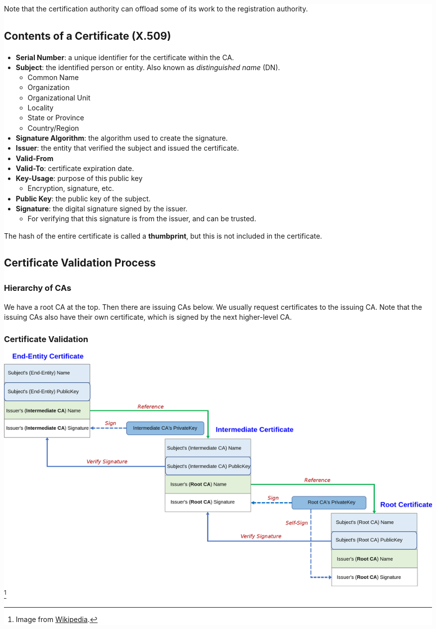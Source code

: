 Note that the certification authority can offload some of its work to the registration authority.

## Contents of a Certificate (X.509)

- **Serial Number**: a unique identifier for the certificate within the CA.
- **Subject**: the identified person or entity. Also known as *distinguished name* (DN).
	- Common Name
	- Organization
	- Organizational Unit
	- Locality
	- State or Province
	- Country/Region
- **Signature Algorithm**: the algorithm used to create the signature.
- **Issuer**: the entity that verified the subject and issued the certificate.
- **Valid-From**
- **Valid-To**: certificate expiration date.
- **Key-Usage**: purpose of this public key
	- Encryption, signature, etc.
- **Public Key**: the public key of the subject.
- **Signature**: the digital signature signed by the issuer.
	- For verifying that this signature is from the issuer, and can be trusted.

The hash of the entire certificate is called a **thumbprint**, but this is not included in the certificate.

## Certificate Validation Process

### Hierarchy of CAs

We have a root CA at the top. Then there are issuing CAs below. We usually request certificates to the issuing CA. Note that the issuing CAs also have their own certificate, which is signed by the next higher-level CA.

### Certificate Validation

![is-08-certificate-validation.png](../../../assets/img/posts/lecture-notes/internet-security/is-08-certificate-validation.png)[^1]


[^1]: Image from [Wikipedia](https://en.wikipedia.org/wiki/File:Chain_Of_Trust.svg).
[^2]: Can someone pretend to be a root CA by creating a fake certificate of a root CA?
[^3]: Is this okay?
[^4]: Is there a reason to keep the list of revoked certificates? The CA can just return *invalid* on non-existing serial numbers...?
